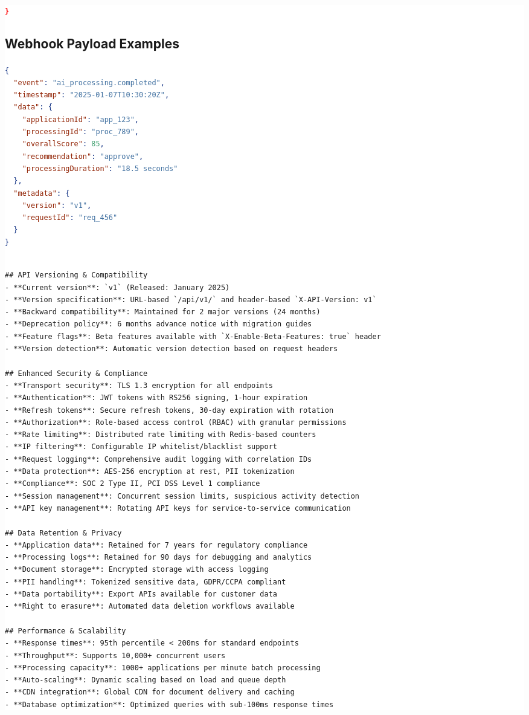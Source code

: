 ```json
}
```

## Webhook Payload Examples
```json
{
  "event": "ai_processing.completed",
  "timestamp": "2025-01-07T10:30:20Z",
  "data": {
    "applicationId": "app_123",
    "processingId": "proc_789",
    "overallScore": 85,
    "recommendation": "approve",
    "processingDuration": "18.5 seconds"
  },
  "metadata": {
    "version": "v1",
    "requestId": "req_456"
  }
}
```
```

## API Versioning & Compatibility
- **Current version**: `v1` (Released: January 2025)
- **Version specification**: URL-based `/api/v1/` and header-based `X-API-Version: v1`
- **Backward compatibility**: Maintained for 2 major versions (24 months)
- **Deprecation policy**: 6 months advance notice with migration guides
- **Feature flags**: Beta features available with `X-Enable-Beta-Features: true` header
- **Version detection**: Automatic version detection based on request headers

## Enhanced Security & Compliance  
- **Transport security**: TLS 1.3 encryption for all endpoints
- **Authentication**: JWT tokens with RS256 signing, 1-hour expiration
- **Refresh tokens**: Secure refresh tokens, 30-day expiration with rotation
- **Authorization**: Role-based access control (RBAC) with granular permissions
- **Rate limiting**: Distributed rate limiting with Redis-based counters
- **IP filtering**: Configurable IP whitelist/blacklist support
- **Request logging**: Comprehensive audit logging with correlation IDs
- **Data protection**: AES-256 encryption at rest, PII tokenization
- **Compliance**: SOC 2 Type II, PCI DSS Level 1 compliance
- **Session management**: Concurrent session limits, suspicious activity detection
- **API key management**: Rotating API keys for service-to-service communication

## Data Retention & Privacy
- **Application data**: Retained for 7 years for regulatory compliance
- **Processing logs**: Retained for 90 days for debugging and analytics
- **Document storage**: Encrypted storage with access logging
- **PII handling**: Tokenized sensitive data, GDPR/CCPA compliant
- **Data portability**: Export APIs available for customer data
- **Right to erasure**: Automated data deletion workflows available

## Performance & Scalability
- **Response times**: 95th percentile < 200ms for standard endpoints
- **Throughput**: Supports 10,000+ concurrent users
- **Processing capacity**: 1000+ applications per minute batch processing
- **Auto-scaling**: Dynamic scaling based on load and queue depth
- **CDN integration**: Global CDN for document delivery and caching
- **Database optimization**: Optimized queries with sub-100ms response times